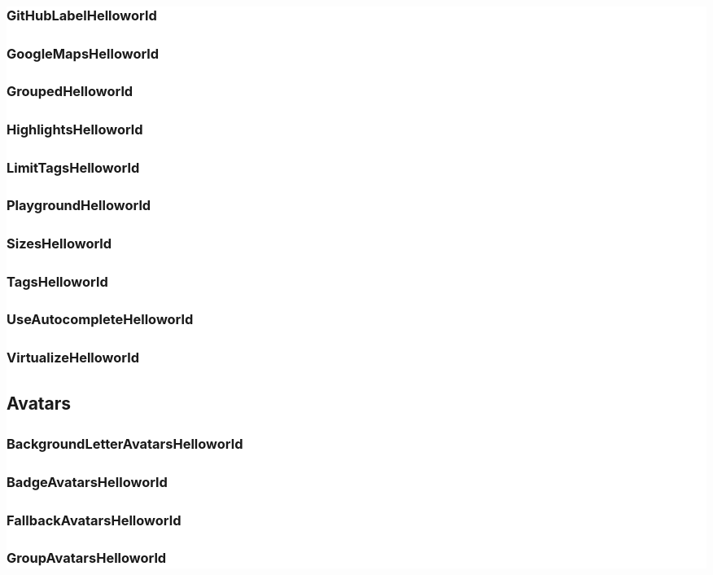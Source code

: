### GitHubLabelHelloworld



### GoogleMapsHelloworld



### GroupedHelloworld



### HighlightsHelloworld



### LimitTagsHelloworld



### PlaygroundHelloworld



### SizesHelloworld



### TagsHelloworld



### UseAutocompleteHelloworld



### VirtualizeHelloworld



## Avatars

### BackgroundLetterAvatarsHelloworld

<AvatarsBackgroundLetterAvatarsHelloworld />

### BadgeAvatarsHelloworld

<AvatarsBadgeAvatarsHelloworld />

### FallbackAvatarsHelloworld

<AvatarsFallbackAvatarsHelloworld />

### GroupAvatarsHelloworld

<AvatarsGroupAvatarsHelloworld />
